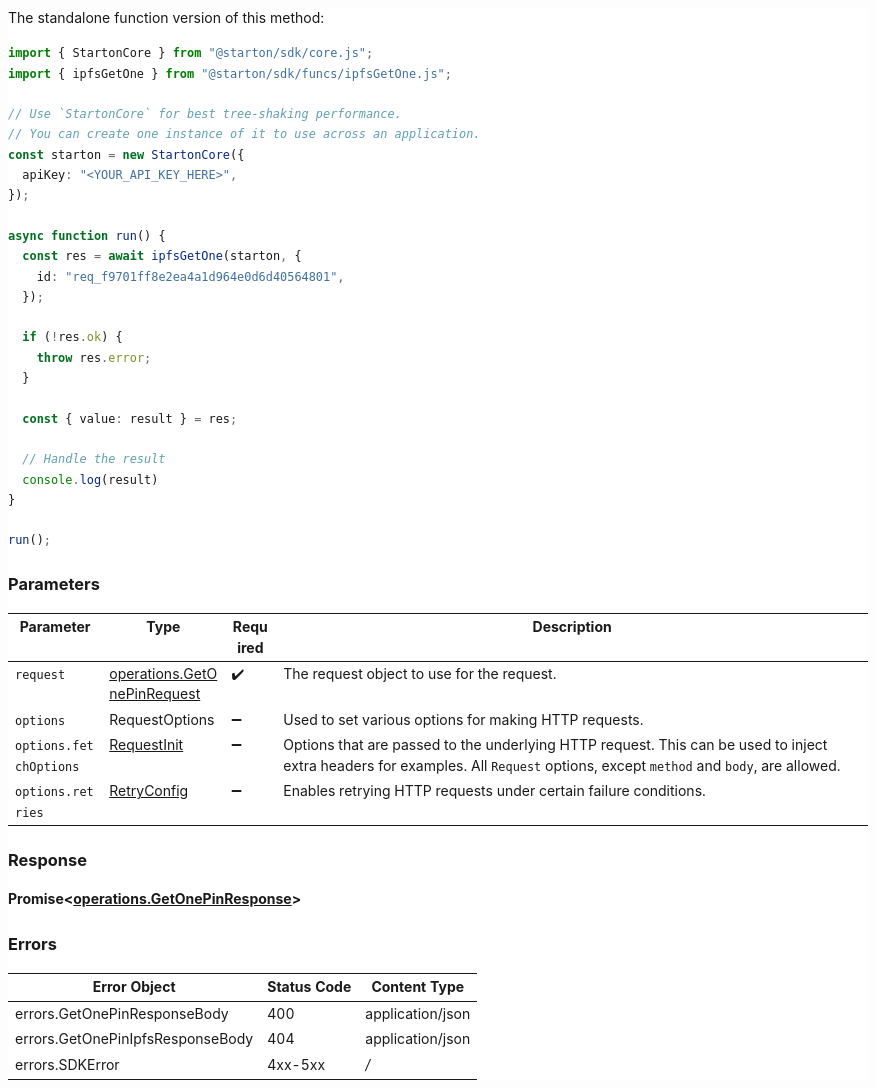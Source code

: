 The standalone function version of this method:

```typescript
import { StartonCore } from "@starton/sdk/core.js";
import { ipfsGetOne } from "@starton/sdk/funcs/ipfsGetOne.js";

// Use `StartonCore` for best tree-shaking performance.
// You can create one instance of it to use across an application.
const starton = new StartonCore({
  apiKey: "<YOUR_API_KEY_HERE>",
});

async function run() {
  const res = await ipfsGetOne(starton, {
    id: "req_f9701ff8e2ea4a1d964e0d6d40564801",
  });

  if (!res.ok) {
    throw res.error;
  }

  const { value: result } = res;

  // Handle the result
  console.log(result)
}

run();
```

### Parameters

| Parameter                                                                                                                                                                      | Type                                                                                                                                                                           | Required                                                                                                                                                                       | Description                                                                                                                                                                    |
| ------------------------------------------------------------------------------------------------------------------------------------------------------------------------------ | ------------------------------------------------------------------------------------------------------------------------------------------------------------------------------ | ------------------------------------------------------------------------------------------------------------------------------------------------------------------------------ | ------------------------------------------------------------------------------------------------------------------------------------------------------------------------------ |
| `request`                                                                                                                                                                      | [operations.GetOnePinRequest](../../sdk/models/operations/getonepinrequest.md)                                                                                                 | :heavy_check_mark:                                                                                                                                                             | The request object to use for the request.                                                                                                                                     |
| `options`                                                                                                                                                                      | RequestOptions                                                                                                                                                                 | :heavy_minus_sign:                                                                                                                                                             | Used to set various options for making HTTP requests.                                                                                                                          |
| `options.fetchOptions`                                                                                                                                                         | [RequestInit](https://developer.mozilla.org/en-US/docs/Web/API/Request/Request#options)                                                                                        | :heavy_minus_sign:                                                                                                                                                             | Options that are passed to the underlying HTTP request. This can be used to inject extra headers for examples. All `Request` options, except `method` and `body`, are allowed. |
| `options.retries`                                                                                                                                                              | [RetryConfig](../../lib/utils/retryconfig.md)                                                                                                                                  | :heavy_minus_sign:                                                                                                                                                             | Enables retrying HTTP requests under certain failure conditions.                                                                                                               |


### Response

**Promise\<[operations.GetOnePinResponse](../../sdk/models/operations/getonepinresponse.md)\>**
### Errors

| Error Object                     | Status Code                      | Content Type                     |
| -------------------------------- | -------------------------------- | -------------------------------- |
| errors.GetOnePinResponseBody     | 400                              | application/json                 |
| errors.GetOnePinIpfsResponseBody | 404                              | application/json                 |
| errors.SDKError                  | 4xx-5xx                          | */*                              |
